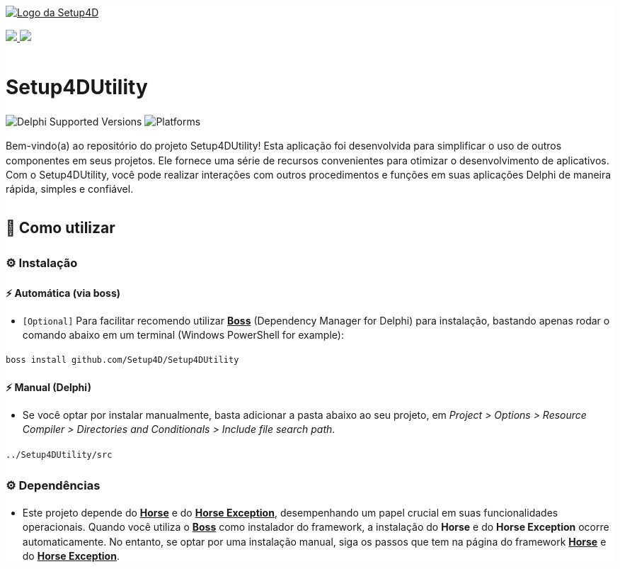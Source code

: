 [![Logo da Setup4D](https://setup4d.com.br/github/assets/logotransparente.png)](https://www.setup4d.com.br)

<a href="https://github.com/Setup4D/Setup4DUtility/blob/main/README.md">
   <img src="https://user-images.githubusercontent.com/138676601/275272281-5f9f5df0-d563-4046-b5a9-207f0fa0e674.png">
</a>

<a href="https://github.com/Setup4D/Setup4DUtility/blob/main/README-PTBr.md">
   <img src="https://user-images.githubusercontent.com/138676601/275272225-61609e1d-764f-4e9d-9ead-8593985af595.png">
</a>

# Setup4DUtility

![Delphi Supported Versions](https://img.shields.io/badge/Delphi%20Supported%20Versions-XE3..11-blue.svg)
![Platforms](https://img.shields.io/badge/Supported%20platforms-Win32%20and%20Win64-red.svg)

Bem-vindo(a) ao repositório do projeto Setup4DUtility! Esta aplicação foi desenvolvida para simplificar o uso de outros componentes em seus projetos. Ele fornece uma série de recursos convenientes para otimizar o desenvolvimento de aplicativos. Com o Setup4DUtility, você pode realizar interações com outros procedimentos e funções em suas aplicações Delphi de maneira rápida, simples e confiável. 

## 📐 Como utilizar

### ⚙️ Instalação

#### ⚡️ Automática (via boss)

* `[Optional]` Para facilitar recomendo utilizar [**Boss**](https://github.com/HashLoad/boss) (Dependency Manager for Delphi) para instalação, bastando apenas rodar o comando abaixo em um terminal  (Windows PowerShell for example):

```
boss install github.com/Setup4D/Setup4DUtility
```

#### ⚡️ Manual (Delphi)

* Se você optar por instalar manualmente, basta adicionar a pasta abaixo ao seu projeto, em *Project > Options > Resource Compiler > Directories and Conditionals > Include file search path*.

```
../Setup4DUtility/src
```
### ⚙️ Dependências

* Este projeto depende do [**Horse**](https://github.com/hashload/horse) e do [**Horse Exception**](https://github.com/hashload/handle-exception), desempenhando um papel crucial em suas funcionalidades operacionais. Quando você utiliza o [**Boss**](https://github.com/HashLoad/boss) como instalador do framework, a instalação do **Horse** e do **Horse Exception** ocorre automaticamente. No entanto, se optar por uma instalação manual, siga os passos que tem na página do framework [**Horse**](https://github.com/hashload/horse) e do [**Horse Exception**](https://github.com/hashload/handle-exception).
   